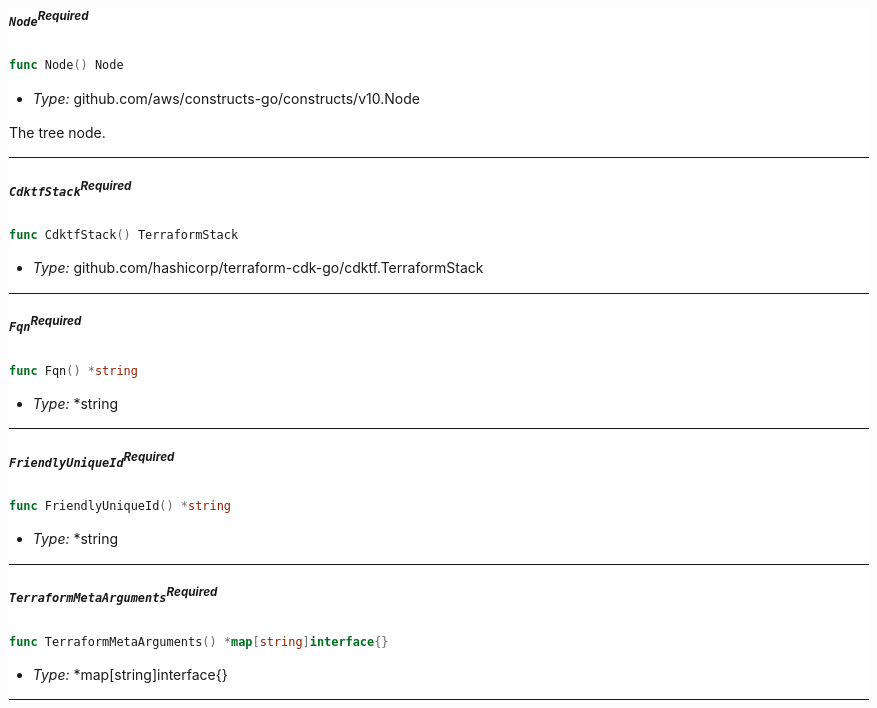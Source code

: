 
##### `Node`<sup>Required</sup> <a name="Node" id="@cdktf/provider-gitlab.serviceGithub.ServiceGithub.property.node"></a>

```go
func Node() Node
```

- *Type:* github.com/aws/constructs-go/constructs/v10.Node

The tree node.

---

##### `CdktfStack`<sup>Required</sup> <a name="CdktfStack" id="@cdktf/provider-gitlab.serviceGithub.ServiceGithub.property.cdktfStack"></a>

```go
func CdktfStack() TerraformStack
```

- *Type:* github.com/hashicorp/terraform-cdk-go/cdktf.TerraformStack

---

##### `Fqn`<sup>Required</sup> <a name="Fqn" id="@cdktf/provider-gitlab.serviceGithub.ServiceGithub.property.fqn"></a>

```go
func Fqn() *string
```

- *Type:* *string

---

##### `FriendlyUniqueId`<sup>Required</sup> <a name="FriendlyUniqueId" id="@cdktf/provider-gitlab.serviceGithub.ServiceGithub.property.friendlyUniqueId"></a>

```go
func FriendlyUniqueId() *string
```

- *Type:* *string

---

##### `TerraformMetaArguments`<sup>Required</sup> <a name="TerraformMetaArguments" id="@cdktf/provider-gitlab.serviceGithub.ServiceGithub.property.terraformMetaArguments"></a>

```go
func TerraformMetaArguments() *map[string]interface{}
```

- *Type:* *map[string]interface{}

---